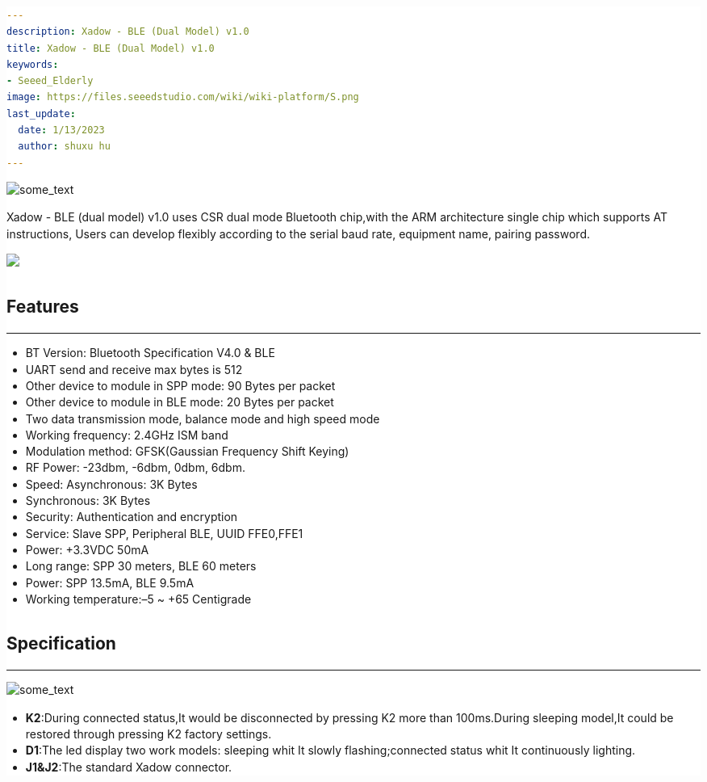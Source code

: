 ```yaml
---
description: Xadow - BLE (Dual Model) v1.0
title: Xadow - BLE (Dual Model) v1.0
keywords:
- Seeed_Elderly
image: https://files.seeedstudio.com/wiki/wiki-platform/S.png
last_update:
  date: 1/13/2023
  author: shuxu hu
---
```


<img src="https://files.seeedstudio.com/wiki/Xadow_BLE_Dual_Model_V1.0/img/Xadow_-_BLE_(dual_model)_v1.0_PhotoBottom.jpg" alt="some_text">

Xadow - BLE (dual model) v1.0 uses CSR dual mode Bluetooth chip,with the ARM architecture single chip which supports AT instructions, Users can develop flexibly according to the serial baud rate, equipment name, pairing password.

<a href="https://www.seeedstudio.com/Xadow-BLE-(dual-model)-p-2405.html">![](https://files.seeedstudio.com/wiki/Seeed-WiKi/docs/images/300px-Get_One_Now_Banner-ragular.png)</a>

## Features
---
- BT Version: Bluetooth Specification V4.0 & BLE
- UART send and receive max bytes is 512
- Other device to module in SPP mode: 90 Bytes per packet
- Other device to module in BLE mode: 20 Bytes per packet
- Two data transmission mode, balance mode and high speed mode
- Working frequency: 2.4GHz ISM band
- Modulation method: GFSK(Gaussian Frequency Shift Keying)
- RF Power: -23dbm, -6dbm, 0dbm, 6dbm.
- Speed: Asynchronous: 3K Bytes
- Synchronous: 3K Bytes
- Security: Authentication and encryption
- Service: Slave SPP, Peripheral BLE, UUID FFE0,FFE1
- Power: +3.3VDC 50mA
- Long range: SPP 30 meters, BLE 60 meters
- Power: SPP 13.5mA, BLE 9.5mA
- Working temperature:–5 ~ +65 Centigrade

## Specification
---
<img src="https://files.seeedstudio.com/wiki/Xadow_BLE_Dual_Model_V1.0/img/600px-Xadow_-_BLE_(dual_model)_v1.0.png" alt="some_text">


- **K2**:During connected status,It would be disconnected by pressing K2 more than 100ms.During sleeping model,It could be restored through pressing K2 factory settings.
- **D1**:The led display two work models: sleeping whit It slowly flashing;connected status whit It continuously lighting.
- **J1&J2**:The standard Xadow connector.
